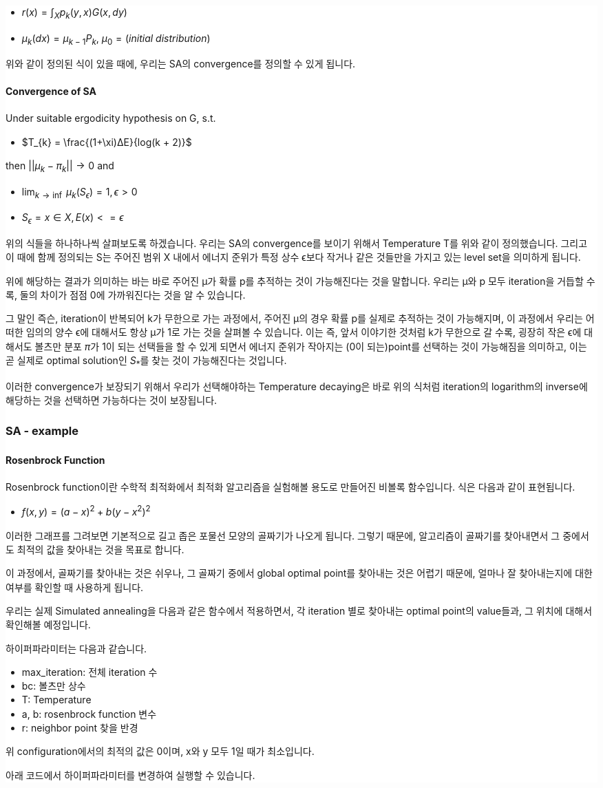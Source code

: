 - $r(x) = \int_{X} p_{k}(y, x)G(x, dy)$

- $μ_{k}(dx) = \mu_{k-1}P_{k}, \ \mu_{0} = (initial \ distribution)$

위와 같이 정의된 식이 있을 때에, 우리는 SA의 convergence를 정의할 수 있게 됩니다.

#### Convergence of SA

Under suitable ergodicity hypothesis on G, s.t.

- $T_{k} = \frac{(1+\xi)ΔE}{log(k + 2)}$

then $||\mu_{k} - \pi_{k}|| \to 0$ and

- $\lim_{k \to \inf} \ \mu_{k}(S_{ϵ}) = 1, ϵ>0$

- $S_{ϵ} = {x ∈ X, E(x) <= ϵ}$

위의 식들을 하나하나씩 살펴보도록 하겠습니다. 우리는 SA의 convergence를 보이기 위해서 Temperature T를 위와 같이 정의했습니다. 그리고 이 때에 함께 정의되는 S는 주어진 범위 X 내에서 에너지 준위가 특정 상수 ϵ보다 작거나 같은 것들만을 가지고 있는 level set을 의미하게 됩니다.

위에 해당하는 결과가 의미하는 바는 바로 주어진 μ가 확률 p를 추적하는 것이 가능해진다는 것을 말합니다. 우리는 μ와 p 모두 iteration을 거듭할 수록, 둘의 차이가 점점 0에 가까워진다는 것을 알 수 있습니다.

그 말인 즉슨, iteration이 반복되어 k가 무한으로 가는 과정에서, 주어진 μ의 경우 확률 p를 실제로 추적하는 것이 가능해지며, 이 과정에서 우리는 어떠한 임의의 양수 ϵ에 대해서도 항상 μ가 1로 가는 것을 살펴볼 수 있습니다. 이는 즉, 앞서 이야기한 것처럼 k가 무한으로 갈 수록, 굉장히 작은 ϵ에 대해서도 볼츠만 분포 $\pi$가 1이 되는 선택들을 할 수 있게 되면서 에너지 준위가 작아지는 (0이 되는)point를 선택하는 것이 가능해짐을 의미하고, 이는 곧 실제로 optimal solution인 $S_{*}$를 찾는 것이 가능해진다는 것입니다.

이러한 convergence가 보장되기 위해서 우리가 선택해야하는 Temperature decaying은 바로 위의 식처럼 iteration의 logarithm의 inverse에 해당하는 것을 선택하면 가능하다는 것이 보장됩니다.

### SA - example

#### Rosenbrock Function

Rosenbrock function이란 수학적 최적화에서 최적화 알고리즘을 실험해볼 용도로 만들어진 비볼록 함수입니다. 식은 다음과 같이 표현됩니다.

- $f(x,y) = (a - x)^{2} + b(y - x^{2})^{2}$

이러한 그래프를 그려보면 기본적으로 길고 좁은 포물선 모양의 골짜기가 나오게 됩니다. 그렇기 때문에, 알고리즘이 골짜기를 찾아내면서 그 중에서도 최적의 값을 찾아내는 것을 목표로 합니다.

이 과정에서, 골짜기를 찾아내는 것은 쉬우나, 그 골짜기 중에서 global optimal point를 찾아내는 것은 어렵기 때문에, 얼마나 잘 찾아내는지에 대한 여부를 확인할 때 사용하게 됩니다.

우리는 실제 Simulated annealing을 다음과 같은 함수에서 적용하면서, 각 iteration 별로 찾아내는 optimal point의 value들과, 그 위치에 대해서 확인해볼 예정입니다.

하이퍼파라미터는 다음과 같습니다.

- max_iteration: 전체 iteration 수
- bc: 볼츠만 상수
- T: Temperature
- a, b: rosenbrock function 변수
- r: neighbor point 찾을 반경

위 configuration에서의 최적의 값은 0이며, x와 y 모두 1일 때가 최소입니다.

아래 코드에서 하이퍼파라미터를 변경하여 실행할 수 있습니다.
